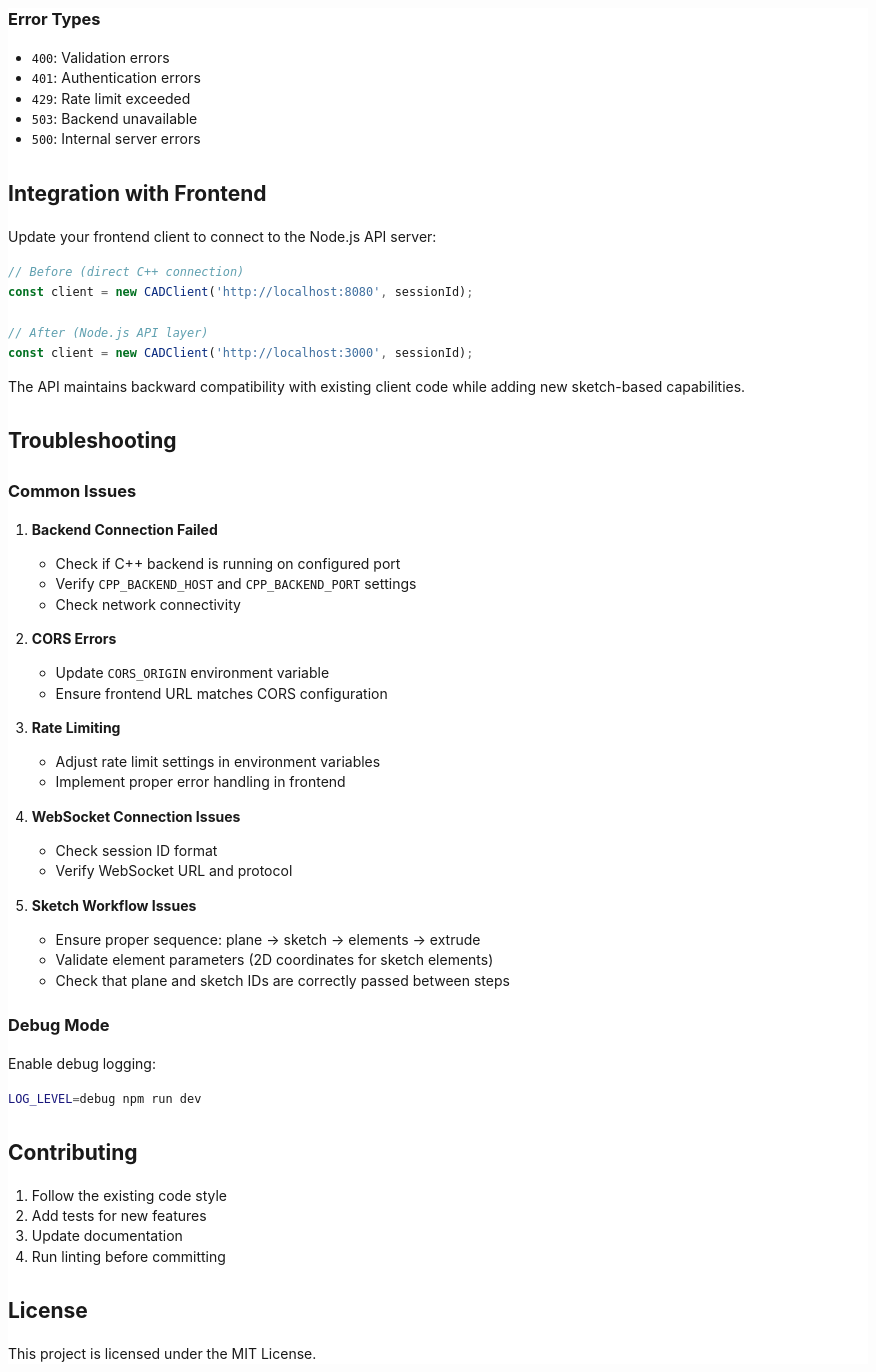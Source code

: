 ### Error Types

- `400`: Validation errors
- `401`: Authentication errors
- `429`: Rate limit exceeded
- `503`: Backend unavailable
- `500`: Internal server errors

## Integration with Frontend

Update your frontend client to connect to the Node.js API server:

```javascript
// Before (direct C++ connection)
const client = new CADClient('http://localhost:8080', sessionId);

// After (Node.js API layer)
const client = new CADClient('http://localhost:3000', sessionId);
```

The API maintains backward compatibility with existing client code while adding new sketch-based capabilities.

## Troubleshooting

### Common Issues

1. **Backend Connection Failed**
   - Check if C++ backend is running on configured port
   - Verify `CPP_BACKEND_HOST` and `CPP_BACKEND_PORT` settings
   - Check network connectivity

2. **CORS Errors**
   - Update `CORS_ORIGIN` environment variable
   - Ensure frontend URL matches CORS configuration

3. **Rate Limiting**
   - Adjust rate limit settings in environment variables
   - Implement proper error handling in frontend

4. **WebSocket Connection Issues**
   - Check session ID format
   - Verify WebSocket URL and protocol

5. **Sketch Workflow Issues**
   - Ensure proper sequence: plane → sketch → elements → extrude
   - Validate element parameters (2D coordinates for sketch elements)
   - Check that plane and sketch IDs are correctly passed between steps

### Debug Mode

Enable debug logging:
```bash
LOG_LEVEL=debug npm run dev
```

## Contributing

1. Follow the existing code style
2. Add tests for new features
3. Update documentation
4. Run linting before committing

## License

This project is licensed under the MIT License.